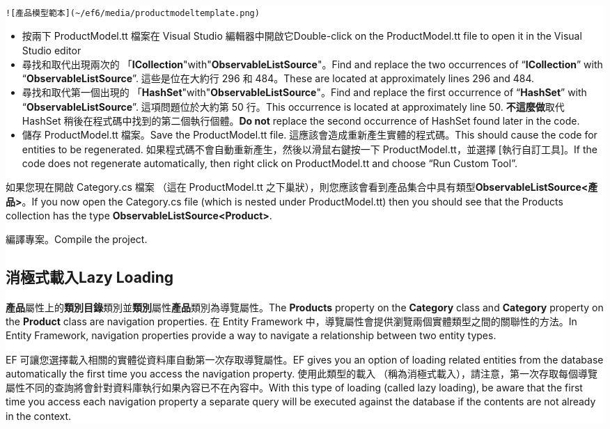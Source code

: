     ![產品模型範本](~/ef6/media/productmodeltemplate.png)

-   <span data-ttu-id="f0a00-202">按兩下 ProductModel.tt 檔案在 Visual Studio 編輯器中開啟它</span><span class="sxs-lookup"><span data-stu-id="f0a00-202">Double-click on the ProductModel.tt file to open it in the Visual Studio editor</span></span>
-   <span data-ttu-id="f0a00-203">尋找和取代出現兩次的 「**ICollection**"with"**ObservableListSource**"。</span><span class="sxs-lookup"><span data-stu-id="f0a00-203">Find and replace the two occurrences of “**ICollection**” with “**ObservableListSource**”.</span></span> <span data-ttu-id="f0a00-204">這些是位在大約行 296 和 484。</span><span class="sxs-lookup"><span data-stu-id="f0a00-204">These are located at approximately lines 296 and 484.</span></span>
-   <span data-ttu-id="f0a00-205">尋找和取代第一個出現的 「**HashSet**"with"**ObservableListSource**"。</span><span class="sxs-lookup"><span data-stu-id="f0a00-205">Find and replace the first occurrence of “**HashSet**” with “**ObservableListSource**”.</span></span> <span data-ttu-id="f0a00-206">這項問題位於大約第 50 行。</span><span class="sxs-lookup"><span data-stu-id="f0a00-206">This occurrence is located at approximately line 50.</span></span> <span data-ttu-id="f0a00-207">**不這麼做**取代 HashSet 稍後在程式碼中找到的第二個執行個體。</span><span class="sxs-lookup"><span data-stu-id="f0a00-207">**Do not** replace the second occurrence of HashSet found later in the code.</span></span>
-   <span data-ttu-id="f0a00-208">儲存 ProductModel.tt 檔案。</span><span class="sxs-lookup"><span data-stu-id="f0a00-208">Save the ProductModel.tt file.</span></span> <span data-ttu-id="f0a00-209">這應該會造成重新產生實體的程式碼。</span><span class="sxs-lookup"><span data-stu-id="f0a00-209">This should cause the code for entities to be regenerated.</span></span> <span data-ttu-id="f0a00-210">如果程式碼不會自動重新產生，然後以滑鼠右鍵按一下 ProductModel.tt，並選擇 [執行自訂工具]。</span><span class="sxs-lookup"><span data-stu-id="f0a00-210">If the code does not regenerate automatically, then right click on ProductModel.tt and choose “Run Custom Tool”.</span></span>

<span data-ttu-id="f0a00-211">如果您現在開啟 Category.cs 檔案 （這在 ProductModel.tt 之下巢狀），則您應該會看到產品集合中具有類型**ObservableListSource&lt;產品&gt;**。</span><span class="sxs-lookup"><span data-stu-id="f0a00-211">If you now open the Category.cs file (which is nested under ProductModel.tt) then you should see that the Products collection has the type **ObservableListSource&lt;Product&gt;**.</span></span>

<span data-ttu-id="f0a00-212">編譯專案。</span><span class="sxs-lookup"><span data-stu-id="f0a00-212">Compile the project.</span></span>

## <a name="lazy-loading"></a><span data-ttu-id="f0a00-213">消極式載入</span><span class="sxs-lookup"><span data-stu-id="f0a00-213">Lazy Loading</span></span>

<span data-ttu-id="f0a00-214">**產品**屬性上的**類別目錄**類別並**類別**屬性**產品**類別為導覽屬性。</span><span class="sxs-lookup"><span data-stu-id="f0a00-214">The **Products** property on the **Category** class and **Category** property on the **Product** class are navigation properties.</span></span> <span data-ttu-id="f0a00-215">在 Entity Framework 中，導覽屬性會提供瀏覽兩個實體類型之間的關聯性的方法。</span><span class="sxs-lookup"><span data-stu-id="f0a00-215">In Entity Framework, navigation properties provide a way to navigate a relationship between two entity types.</span></span>

<span data-ttu-id="f0a00-216">EF 可讓您選擇載入相關的實體從資料庫自動第一次存取導覽屬性。</span><span class="sxs-lookup"><span data-stu-id="f0a00-216">EF gives you an option of loading related entities from the database automatically the first time you access the navigation property.</span></span> <span data-ttu-id="f0a00-217">使用此類型的載入 （稱為消極式載入），請注意，第一次存取每個導覽屬性不同的查詢將會針對資料庫執行如果內容已不在內容中。</span><span class="sxs-lookup"><span data-stu-id="f0a00-217">With this type of loading (called lazy loading), be aware that the first time you access each navigation property a separate query will be executed against the database if the contents are not already in the context.</span></span>
